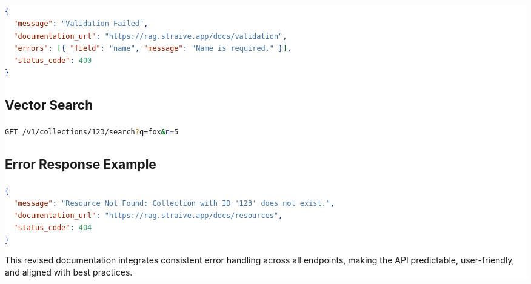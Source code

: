 ```json
{
  "message": "Validation Failed",
  "documentation_url": "https://rag.straive.app/docs/validation",
  "errors": [{ "field": "name", "message": "Name is required." }],
  "status_code": 400
}
```

## Vector Search

```bash
GET /v1/collections/123/search?q=fox&n=5
```

## Error Response Example

```json
{
  "message": "Resource Not Found: Collection with ID '123' does not exist.",
  "documentation_url": "https://rag.straive.app/docs/resources",
  "status_code": 404
}
```

This revised documentation integrates consistent error handling across all endpoints, making the API predictable, user-friendly, and aligned with best practices.
